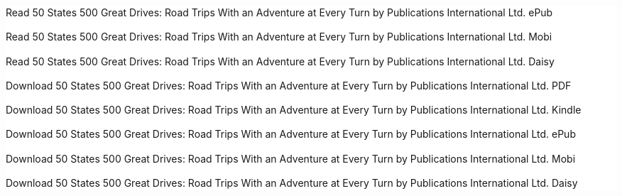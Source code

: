 Read 50 States 500 Great Drives: Road Trips With an Adventure at Every Turn by Publications International Ltd. ePub

Read 50 States 500 Great Drives: Road Trips With an Adventure at Every Turn by Publications International Ltd. Mobi

Read 50 States 500 Great Drives: Road Trips With an Adventure at Every Turn by Publications International Ltd. Daisy

Download 50 States 500 Great Drives: Road Trips With an Adventure at Every Turn by Publications International Ltd. PDF

Download 50 States 500 Great Drives: Road Trips With an Adventure at Every Turn by Publications International Ltd. Kindle

Download 50 States 500 Great Drives: Road Trips With an Adventure at Every Turn by Publications International Ltd. ePub

Download 50 States 500 Great Drives: Road Trips With an Adventure at Every Turn by Publications International Ltd. Mobi

Download 50 States 500 Great Drives: Road Trips With an Adventure at Every Turn by Publications International Ltd. Daisy
